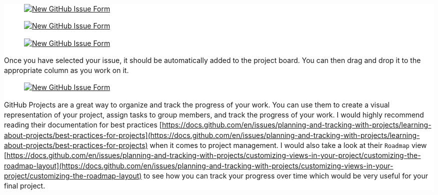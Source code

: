 <figure>
    <a href="{{site.baseurl}}/assets/images/example_repos.png">
        <img src="{{site.baseurl}}/assets/images/example_repos.png" alt="New GitHub Issue Form" class="image-popup">
    </a>
</figure>

<figure>
    <a href="{{site.baseurl}}/assets/images/example_sample_issues.png">
        <img src="{{site.baseurl}}/assets/images/example_sample_issues.png" alt="New GitHub Issue Form" class="image-popup">
    </a>
</figure>

<figure>
    <a href="{{site.baseurl}}/assets/images/example_issue.png">
        <img src="{{site.baseurl}}/assets/images/example_issue.png" alt="New GitHub Issue Form" class="image-popup">
    </a>
</figure>

Once you have selected your issue, it should be automatically added to the project board. You can then drag and drop it to the appropriate column as you work on it.

<figure>
    <a href="{{site.baseurl}}/assets/images/completed_board_items.png">
        <img src="{{site.baseurl}}/assets/images/completed_board_items.png" alt="New GitHub Issue Form" class="image-popup">
    </a>
</figure>

GitHub Projects are a great way to organize and track the progress of your work. You can use them to create a visual representation of your project, assign tasks to group members, and track the progress of your work. I would highly recommend reading their documentation for best practices [https://docs.github.com/en/issues/planning-and-tracking-with-projects/learning-about-projects/best-practices-for-projects](https://docs.github.com/en/issues/planning-and-tracking-with-projects/learning-about-projects/best-practices-for-projects) when it comes to project management. I would also take a look at their `Roadmap` view [https://docs.github.com/en/issues/planning-and-tracking-with-projects/customizing-views-in-your-project/customizing-the-roadmap-layout](https://docs.github.com/en/issues/planning-and-tracking-with-projects/customizing-views-in-your-project/customizing-the-roadmap-layout) to see how you can track your progress over time which would be very useful for your final project.